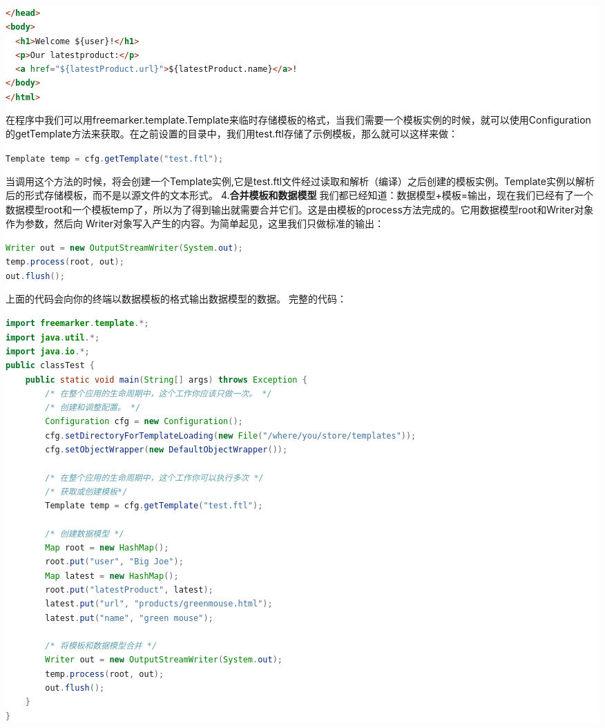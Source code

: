 ```html
</head> 
<body> 
  <h1>Welcome ${user}!</h1> 
  <p>Our latestproduct:</p> 
  <a href="${latestProduct.url}">${latestProduct.name}</a>! 
</body> 
</html> 
```
在程序中我们可以用freemarker.template.Template来临时存储模板的格式，当我们需要一个模板实例的时候，就可以使用Configuration的getTemplate方法来获取。在之前设置的目录中，我们用test.ftl存储了示例模板，那么就可以这样来做：
```java
Template temp = cfg.getTemplate("test.ftl");
```
当调用这个方法的时候，将会创建一个Template实例,它是test.ftl文件经过读取和解析（编译）之后创建的模板实例。Template实例以解析后的形式存储模板，而不是以源文件的文本形式。 
4.**合并模板和数据模型**
我们都已经知道：数据模型+模板=输出，现在我们已经有了一个数据模型root和一个模板temp了，所以为了得到输出就需要合并它们。这是由模板的process方法完成的。它用数据模型root和Writer对象作为参数，然后向
Writer对象写入产生的内容。为简单起见，这里我们只做标准的输出：
```java
Writer out = new OutputStreamWriter(System.out); 
temp.process(root, out); 
out.flush();
```
上面的代码会向你的终端以数据模板的格式输出数据模型的数据。
完整的代码：
```java
import freemarker.template.*; 
import java.util.*; 
import java.io.*; 
public classTest { 
    public static void main(String[] args) throws Exception { 
        /* 在整个应用的生命周期中，这个工作你应该只做一次。 */  
        /* 创建和调整配置。 */ 
        Configuration cfg = new Configuration(); 
        cfg.setDirectoryForTemplateLoading(new File("/where/you/store/templates")); 
        cfg.setObjectWrapper(new DefaultObjectWrapper()); 
       
        /* 在整个应用的生命周期中，这个工作你可以执行多次 */  
        /* 获取或创建模板*/ 
        Template temp = cfg.getTemplate("test.ftl"); 
        
        /* 创建数据模型 */ 
        Map root = new HashMap(); 
        root.put("user", "Big Joe"); 
        Map latest = new HashMap(); 
        root.put("latestProduct", latest); 
        latest.put("url", "products/greenmouse.html"); 
        latest.put("name", "green mouse"); 
       
        /* 将模板和数据模型合并 */ 
        Writer out = new OutputStreamWriter(System.out);
        temp.process(root, out); 
        out.flush(); 
    } 
} 
```
